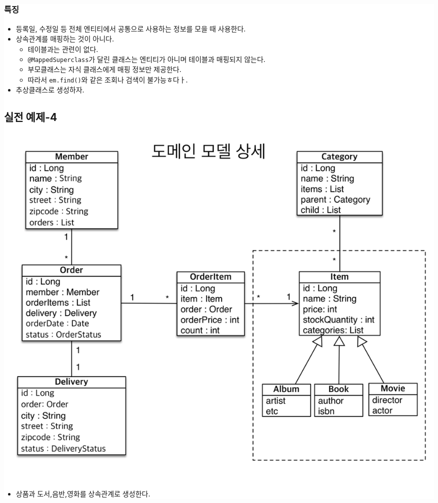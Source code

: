 ### 특징
- 등록일, 수정일 등 전체 엔티티에서 공통으로 사용하는 정보를 모을 때 사용한다.
- 상속관계를 매핑하는 것이 아니다.
    - 테이블과는 관련이 없다.
    - `@MappedSuperclass`가 달린 클래스는 엔티티가 아니며 테이블과 매핑되지 않는다.
    - 부모클래스는 자식 클래스에게 매핑 정보만 제공한다.
    - 따라서 `em.find()`와 같은 조회나 검색이 불가능ㅎ다ㅏ.
- 추상클래스로 생성하자.

## 실전 예제-4

![](/assets/실전예제4.png)
- 상품과 도서,음반,영화를 상속관계로 생성한다.

